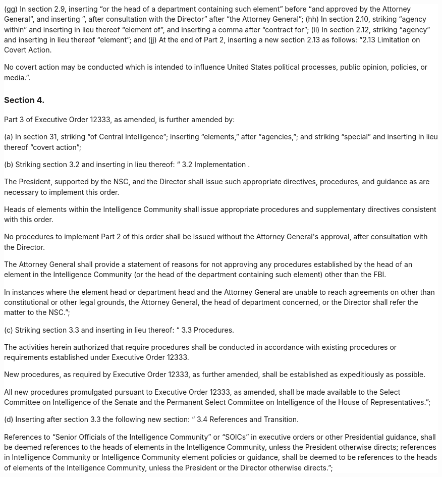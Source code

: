 (gg)  In section 2.9, inserting “or the head of a department containing such element” before “and approved by the Attorney General“, and inserting ”, after consultation with the Director” after “the Attorney General”;
(hh)  In section 2.10, striking “agency within” and inserting in lieu thereof “element of”, and inserting a comma after “contract for”;
    (ii) In section 2.12, striking “agency” and inserting in lieu thereof “element”; and
(jj)  At the end of Part 2, inserting a new section 2.13 as follows:  “2.13 Limitation on Covert Action.

No covert action may be conducted which is intended to influence United States political processes, public opinion, policies, or media.”.
### Section 4.

Part 3 of Executive Order 12333, as amended, is further amended by:

(a) In section 31, striking “of Central Intelligence”; inserting  “elements,” after “agencies,”; and striking “special” and inserting in lieu thereof “covert action”;

(b) Striking section 3.2 and inserting in lieu thereof:  “
3.2 Implementation
.

The President, supported by the NSC, and the Director shall issue such appropriate directives, procedures, and guidance as are necessary to implement this order.

Heads of elements within the Intelligence Community shall issue appropriate procedures and supplementary directives consistent with this order.

No procedures to implement Part 2 of this order shall be issued without the Attorney General's approval, after consultation with the Director.

The Attorney General shall provide a statement of reasons for not approving any procedures established by the head of an element in the Intelligence Community (or the head of the department containing such element) other than the FBI.

In instances where the element head or department head and the Attorney General are unable to reach agreements on other than constitutional or other legal grounds, the Attorney General, the head of department concerned, or the Director shall refer the matter to the NSC.”;

(c) Striking section 3.3 and inserting in lieu thereof: “ 
3.3 Procedures.

The activities herein authorized that require procedures shall be conducted in accordance with existing procedures or requirements established under Executive Order 12333.

New procedures, as required by Executive Order 12333, as further amended, shall be established as expeditiously as possible.

All new procedures promulgated pursuant to Executive Order 12333, as amended, shall be made available to the Select Committee on Intelligence 
of the Senate and the Permanent Select Committee on Intelligence of the House of Representatives.”;

(d) Inserting after section 3.3 the following new section:  “ 
3.4 References and Transition.

References to “Senior Officials of the Intelligence Community” or “SOICs” in executive orders or other Presidential guidance, shall be deemed references to the heads of elements in the Intelligence Community, unless the President otherwise directs; references in Intelligence Community or Intelligence Community element policies or guidance, shall be deemed to be references to the heads of elements of the Intelligence Community, unless the President or the Director otherwise directs.”;
